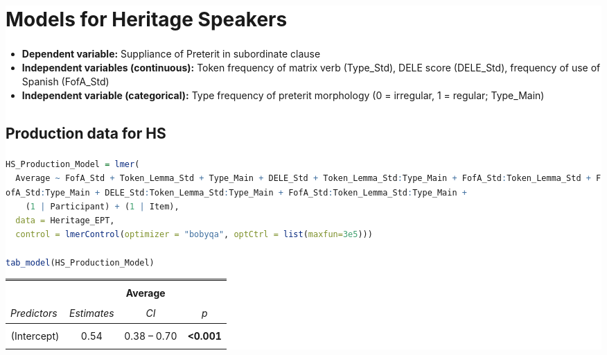 # Models for Heritage Speakers

-   **Dependent variable:** Suppliance of Preterit in subordinate clause
-   **Independent variables (continuous):** Token frequency of matrix
    verb (Type\_Std), DELE score (DELE\_Std), frequency of use of
    Spanish (FofA\_Std)
-   **Independent variable (categorical):** Type frequency of preterit
    morphology (0 = irregular, 1 = regular; Type\_Main)

## Production data for HS

``` r
HS_Production_Model = lmer(
  Average ~ FofA_Std + Token_Lemma_Std + Type_Main + DELE_Std + Token_Lemma_Std:Type_Main + FofA_Std:Token_Lemma_Std + FofA_Std:Type_Main + DELE_Std:Token_Lemma_Std:Type_Main + FofA_Std:Token_Lemma_Std:Type_Main +
    (1 | Participant) + (1 | Item),
  data = Heritage_EPT,
  control = lmerControl(optimizer = "bobyqa", optCtrl = list(maxfun=3e5)))

tab_model(HS_Production_Model)
```

<table style="border-collapse:collapse; border:none;">
<tr>
<th style="border-top: double; text-align:center; font-style:normal; font-weight:bold; padding:0.2cm;  text-align:left; ">
 
</th>
<th colspan="3" style="border-top: double; text-align:center; font-style:normal; font-weight:bold; padding:0.2cm; ">
Average
</th>
</tr>
<tr>
<td style=" text-align:center; border-bottom:1px solid; font-style:italic; font-weight:normal;  text-align:left; ">
Predictors
</td>
<td style=" text-align:center; border-bottom:1px solid; font-style:italic; font-weight:normal;  ">
Estimates
</td>
<td style=" text-align:center; border-bottom:1px solid; font-style:italic; font-weight:normal;  ">
CI
</td>
<td style=" text-align:center; border-bottom:1px solid; font-style:italic; font-weight:normal;  ">
p
</td>
</tr>
<tr>
<td style=" padding:0.2cm; text-align:left; vertical-align:top; text-align:left; ">
(Intercept)
</td>
<td style=" padding:0.2cm; text-align:left; vertical-align:top; text-align:center;  ">
0.54
</td>
<td style=" padding:0.2cm; text-align:left; vertical-align:top; text-align:center;  ">
0.38 – 0.70
</td>
<td style=" padding:0.2cm; text-align:left; vertical-align:top; text-align:center;  ">
<strong>&lt;0.001
</td>
</tr>